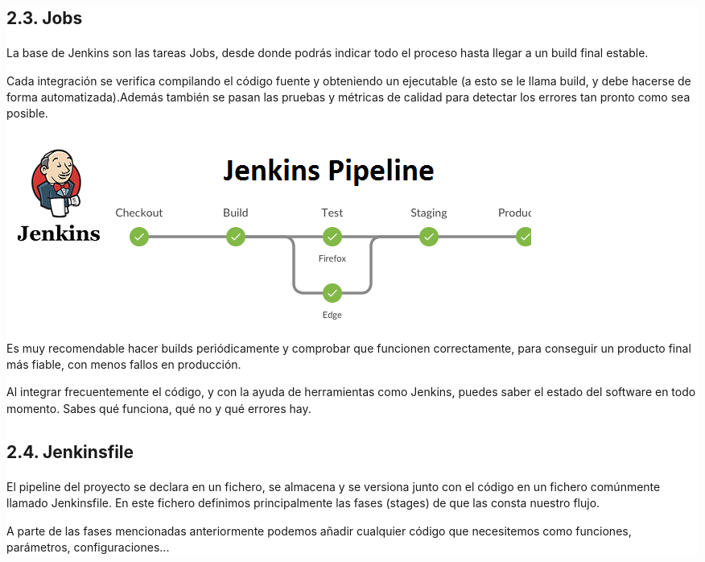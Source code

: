 <a name="id23"></a>
## __2.3. Jobs__  
La base de Jenkins son las tareas Jobs, desde donde podrás indicar todo el proceso hasta llegar a un build final estable.  

Cada integración se verifica compilando el código fuente y obteniendo un ejecutable (a esto se le llama build, y debe hacerse de forma automatizada).Además también se pasan las pruebas y métricas de calidad para detectar los errores tan pronto como sea posible.  

![](capturas/pipeline.png)  

Es muy recomendable hacer builds periódicamente y comprobar que funcionen correctamente, para conseguir un producto final más fiable, con menos fallos en producción.  

Al integrar frecuentemente el código, y con la ayuda de herramientas como Jenkins, puedes saber el estado del software en todo momento. Sabes qué funciona, qué no y qué errores hay.  

<a name="id24"></a>
## __2.4. Jenkinsfile__  
El pipeline del proyecto se declara en un fichero, se almacena y se versiona junto con el código en un fichero comúnmente llamado Jenkinsfile. En este fichero definimos principalmente las fases (stages) de que las consta nuestro flujo.  

A parte de las fases mencionadas anteriormente podemos añadir cualquier código que necesitemos como funciones, parámetros, configuraciones...  
